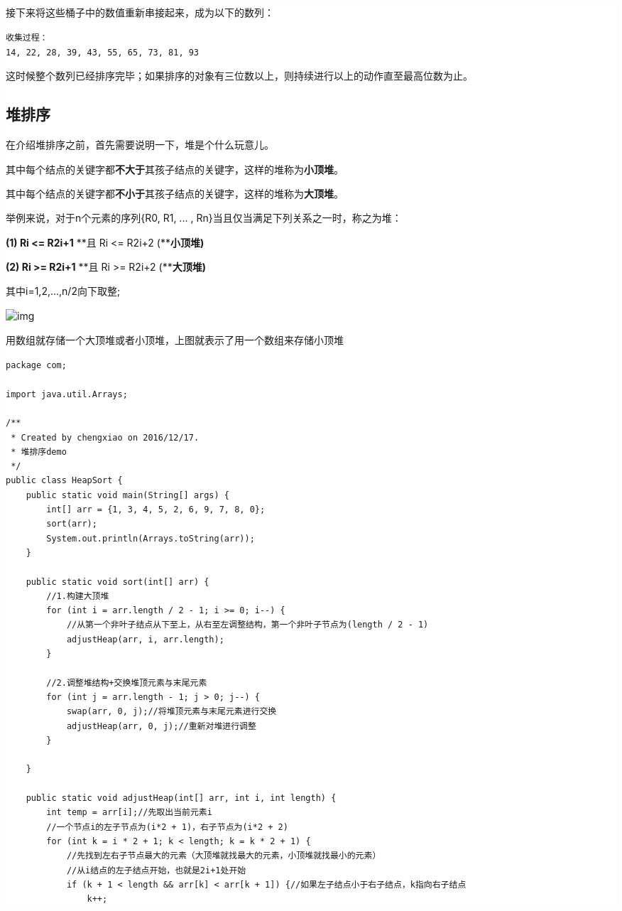 接下来将这些桶子中的数值重新串接起来，成为以下的数列：

```
收集过程：
14, 22, 28, 39, 43, 55, 65, 73, 81, 93 
```

这时候整个数列已经排序完毕；如果排序的对象有三位数以上，则持续进行以上的动作直至最高位数为止。

## 堆排序

在介绍堆排序之前，首先需要说明一下，堆是个什么玩意儿。

其中每个结点的关键字都**不大于**其孩子结点的关键字，这样的堆称为**小顶堆**。

其中每个结点的关键字都**不小于**其孩子结点的关键字，这样的堆称为**大顶堆**。

举例来说，对于n个元素的序列{R0, R1, ... , Rn}当且仅当满足下列关系之一时，称之为堆：

**(1) Ri <= R2i+1** **且 Ri <= R2i+2 (\****小顶堆)**

**(2) Ri >= R2i+1** **且 Ri >= R2i+2 (\****大顶堆)**

其中i=1,2,…,n/2向下取整; 

![img](https://gitee.com/syllr/images/raw/master/uPic/20210916143312Ax6CMI.png)

用数组就存储一个大顶堆或者小顶堆，上图就表示了用一个数组来存储小顶堆

```
package com;

import java.util.Arrays;

/**
 * Created by chengxiao on 2016/12/17.
 * 堆排序demo
 */
public class HeapSort {
    public static void main(String[] args) {
        int[] arr = {1, 3, 4, 5, 2, 6, 9, 7, 8, 0};
        sort(arr);
        System.out.println(Arrays.toString(arr));
    }

    public static void sort(int[] arr) {
        //1.构建大顶堆
        for (int i = arr.length / 2 - 1; i >= 0; i--) {
            //从第一个非叶子结点从下至上，从右至左调整结构，第一个非叶子节点为(length / 2 - 1)
            adjustHeap(arr, i, arr.length);
        }
        
        //2.调整堆结构+交换堆顶元素与末尾元素
        for (int j = arr.length - 1; j > 0; j--) {
            swap(arr, 0, j);//将堆顶元素与末尾元素进行交换
            adjustHeap(arr, 0, j);//重新对堆进行调整
        }

    }

    public static void adjustHeap(int[] arr, int i, int length) {
        int temp = arr[i];//先取出当前元素i
        //一个节点i的左子节点为(i*2 + 1)，右子节点为(i*2 + 2)
        for (int k = i * 2 + 1; k < length; k = k * 2 + 1) {
            //先找到左右子节点最大的元素（大顶堆就找最大的元素，小顶堆就找最小的元素）
            //从i结点的左子结点开始，也就是2i+1处开始
            if (k + 1 < length && arr[k] < arr[k + 1]) {//如果左子结点小于右子结点，k指向右子结点
                k++;
```